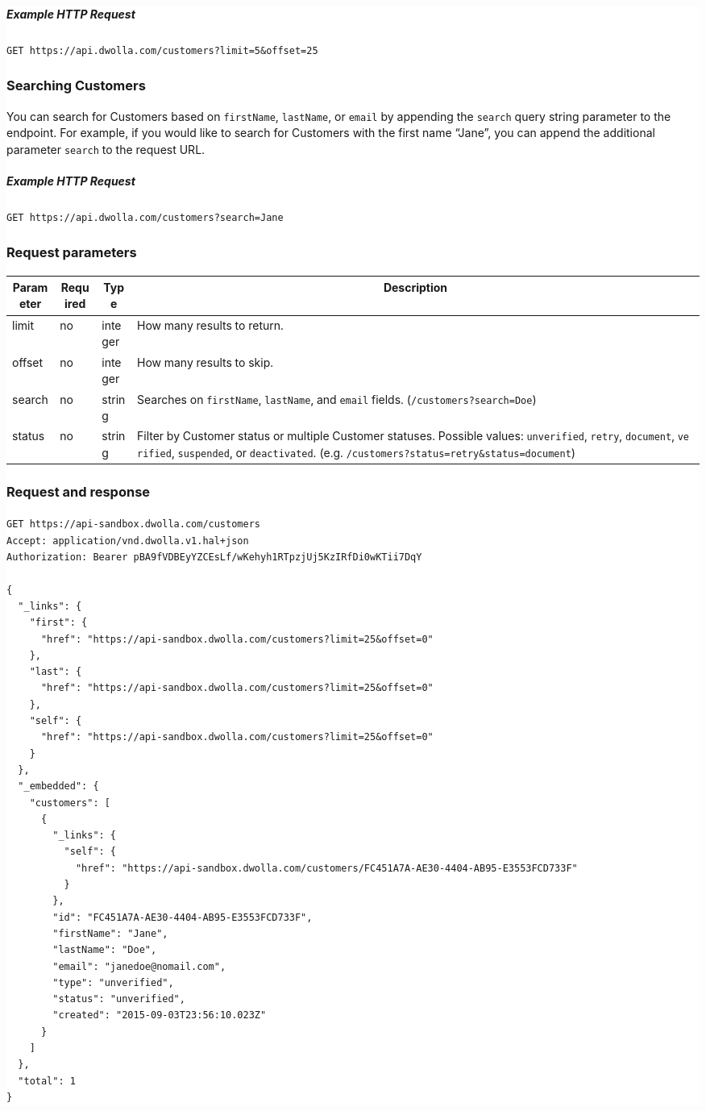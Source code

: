 ##### Example HTTP Request
`GET https://api.dwolla.com/customers?limit=5&offset=25`

### Searching Customers

You can search for Customers based on `firstName`, `lastName`, or `email` by appending the `search` query string parameter to the endpoint. For example, if you would like to search for Customers with the first name “Jane”, you can append the additional parameter `search` to the request URL.

##### Example HTTP Request
`GET https://api.dwolla.com/customers?search=Jane`

### Request parameters
| Parameter | Required | Type | Description |
|-----------|----------|----------------|-------------|
| limit | no | integer | How many results to return. |
| offset | no | integer | How many results to skip. |
| search | no | string | Searches on `firstName`, `lastName`, and `email` fields. (`/customers?search=Doe`) |
| status | no | string | Filter by Customer status or multiple Customer statuses. Possible values: `unverified`, `retry`, `document`, `verified`, `suspended`, or `deactivated`. (e.g. `/customers?status=retry&status=document`)

### Request and response

```raw
GET https://api-sandbox.dwolla.com/customers
Accept: application/vnd.dwolla.v1.hal+json
Authorization: Bearer pBA9fVDBEyYZCEsLf/wKehyh1RTpzjUj5KzIRfDi0wKTii7DqY

{
  "_links": {
    "first": {
      "href": "https://api-sandbox.dwolla.com/customers?limit=25&offset=0"
    },
    "last": {
      "href": "https://api-sandbox.dwolla.com/customers?limit=25&offset=0"
    },
    "self": {
      "href": "https://api-sandbox.dwolla.com/customers?limit=25&offset=0"
    }
  },
  "_embedded": {
    "customers": [
      {
        "_links": {
          "self": {
            "href": "https://api-sandbox.dwolla.com/customers/FC451A7A-AE30-4404-AB95-E3553FCD733F"
          }
        },
        "id": "FC451A7A-AE30-4404-AB95-E3553FCD733F",
        "firstName": "Jane",
        "lastName": "Doe",
        "email": "janedoe@nomail.com",
        "type": "unverified",
        "status": "unverified",
        "created": "2015-09-03T23:56:10.023Z"
      }
    ]
  },
  "total": 1
}
```
```ruby
```
